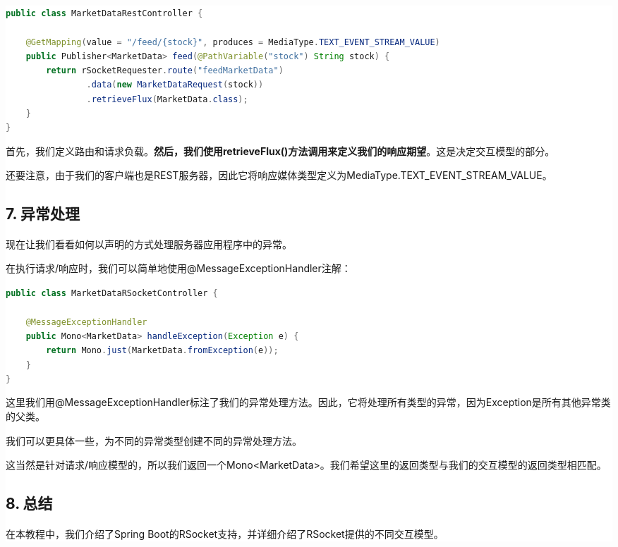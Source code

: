 ```java
public class MarketDataRestController {

    @GetMapping(value = "/feed/{stock}", produces = MediaType.TEXT_EVENT_STREAM_VALUE)
    public Publisher<MarketData> feed(@PathVariable("stock") String stock) {
        return rSocketRequester.route("feedMarketData")
                .data(new MarketDataRequest(stock))
                .retrieveFlux(MarketData.class);
    }
}
```

首先，我们定义路由和请求负载。**然后，我们使用retrieveFlux()方法调用来定义我们的响应期望**。这是决定交互模型的部分。

还要注意，由于我们的客户端也是REST服务器，因此它将响应媒体类型定义为MediaType.TEXT_EVENT_STREAM_VALUE。

## 7. 异常处理

现在让我们看看如何以声明的方式处理服务器应用程序中的异常。

在执行请求/响应时，我们可以简单地使用@MessageExceptionHandler注解：

```java
public class MarketDataRSocketController {

    @MessageExceptionHandler
    public Mono<MarketData> handleException(Exception e) {
        return Mono.just(MarketData.fromException(e));
    }
}
```

这里我们用@MessageExceptionHandler标注了我们的异常处理方法。因此，它将处理所有类型的异常，因为Exception是所有其他异常类的父类。

我们可以更具体一些，为不同的异常类型创建不同的异常处理方法。

这当然是针对请求/响应模型的，所以我们返回一个Mono<MarketData\>。我们希望这里的返回类型与我们的交互模型的返回类型相匹配。

## 8. 总结

在本教程中，我们介绍了Spring Boot的RSocket支持，并详细介绍了RSocket提供的不同交互模型。